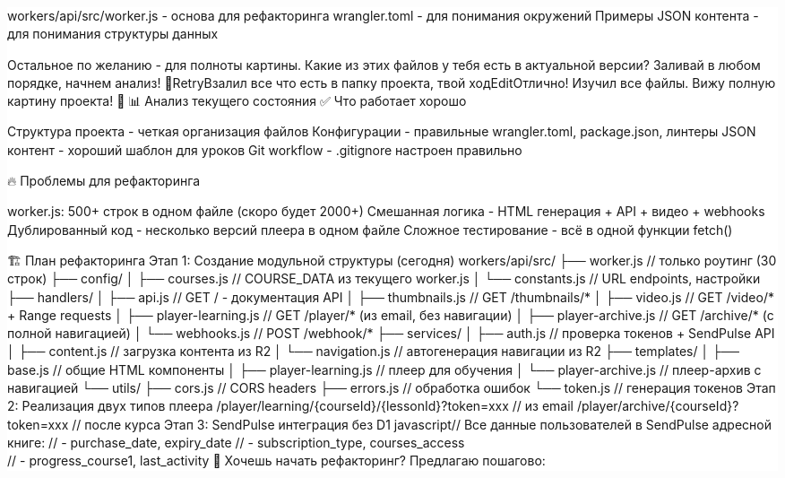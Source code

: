 workers/api/src/worker.js - основа для рефакторинга
wrangler.toml - для понимания окружений
Примеры JSON контента - для понимания структуры данных

Остальное по желанию - для полноты картины.
Какие из этих файлов у тебя есть в актуальной версии?
Заливай в любом порядке, начнем анализ! 🚀RetryВзалил все что есть в папку проекта, твой ходEditОтлично! Изучил все файлы. Вижу полную картину проекта! 🎯
📊 Анализ текущего состояния
✅ Что работает хорошо

Структура проекта - четкая организация файлов
Конфигурации - правильные wrangler.toml, package.json, линтеры
JSON контент - хороший шаблон для уроков
Git workflow - .gitignore настроен правильно

🔥 Проблемы для рефакторинга

worker.js: 500+ строк в одном файле (скоро будет 2000+)
Смешанная логика - HTML генерация + API + видео + webhooks
Дублированный код - несколько версий плеера в одном файле
Сложное тестирование - всё в одной функции fetch()

🏗️ План рефакторинга
Этап 1: Создание модульной структуры (сегодня)
workers/api/src/
├── worker.js                 // только роутинг (30 строк)
├── config/
│   ├── courses.js           // COURSE_DATA из текущего worker.js
│   └── constants.js         // URL endpoints, настройки
├── handlers/
│   ├── api.js              // GET / - документация API
│   ├── thumbnails.js       // GET /thumbnails/*
│   ├── video.js            // GET /video/* + Range requests
│   ├── player-learning.js  // GET /player/* (из email, без навигации)
│   ├── player-archive.js   // GET /archive/* (с полной навигацией)
│   └── webhooks.js         // POST /webhook/*
├── services/
│   ├── auth.js             // проверка токенов + SendPulse API
│   ├── content.js          // загрузка контента из R2
│   └── navigation.js       // автогенерация навигации из R2
├── templates/
│   ├── base.js             // общие HTML компоненты
│   ├── player-learning.js  // плеер для обучения
│   └── player-archive.js   // плеер-архив с навигацией
└── utils/
    ├── cors.js             // CORS headers
    ├── errors.js           // обработка ошибок
    └── token.js            // генерация токенов
Этап 2: Реализация двух типов плеера
/player/learning/{courseId}/{lessonId}?token=xxx    // из email
/player/archive/{courseId}?token=xxx                // после курса
Этап 3: SendPulse интеграция без D1
javascript// Все данные пользователей в SendPulse адресной книге:
// - purchase_date, expiry_date
// - subscription_type, courses_access  
// - progress_course1, last_activity
🚀 Хочешь начать рефакторинг?
Предлагаю пошагово:
